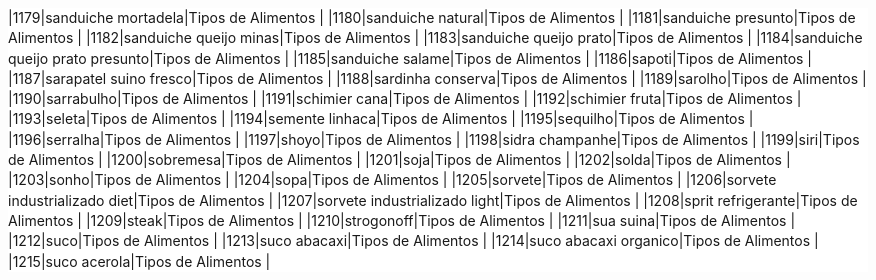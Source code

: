 |1179|sanduiche mortadela|Tipos de Alimentos                     |
|1180|sanduiche natural|Tipos de Alimentos                       |
|1181|sanduiche presunto|Tipos de Alimentos                      |
|1182|sanduiche queijo minas|Tipos de Alimentos                  |
|1183|sanduiche queijo prato|Tipos de Alimentos                  |
|1184|sanduiche queijo prato presunto|Tipos de Alimentos         |
|1185|sanduiche salame|Tipos de Alimentos                        |
|1186|sapoti|Tipos de Alimentos                                  |
|1187|sarapatel suino fresco|Tipos de Alimentos                  |
|1188|sardinha conserva|Tipos de Alimentos                       |
|1189|sarolho|Tipos de Alimentos                                 |
|1190|sarrabulho|Tipos de Alimentos                              |
|1191|schimier cana|Tipos de Alimentos                           |
|1192|schimier fruta|Tipos de Alimentos                          |
|1193|seleta|Tipos de Alimentos                                  |
|1194|semente linhaca|Tipos de Alimentos                         |
|1195|sequilho|Tipos de Alimentos                                |
|1196|serralha|Tipos de Alimentos                                |
|1197|shoyo|Tipos de Alimentos                                   |
|1198|sidra champanhe|Tipos de Alimentos                         |
|1199|siri|Tipos de Alimentos                                    |
|1200|sobremesa|Tipos de Alimentos                               |
|1201|soja|Tipos de Alimentos                                    |
|1202|solda|Tipos de Alimentos                                   |
|1203|sonho|Tipos de Alimentos                                   |
|1204|sopa|Tipos de Alimentos                                    |
|1205|sorvete|Tipos de Alimentos                                 |
|1206|sorvete industrializado diet|Tipos de Alimentos            |
|1207|sorvete industrializado light|Tipos de Alimentos           |
|1208|sprit refrigerante|Tipos de Alimentos                      |
|1209|steak|Tipos de Alimentos                                   |
|1210|strogonoff|Tipos de Alimentos                              |
|1211|sua suina|Tipos de Alimentos                               |
|1212|suco|Tipos de Alimentos                                    |
|1213|suco abacaxi|Tipos de Alimentos                            |
|1214|suco abacaxi organico|Tipos de Alimentos                   |
|1215|suco acerola|Tipos de Alimentos                            |